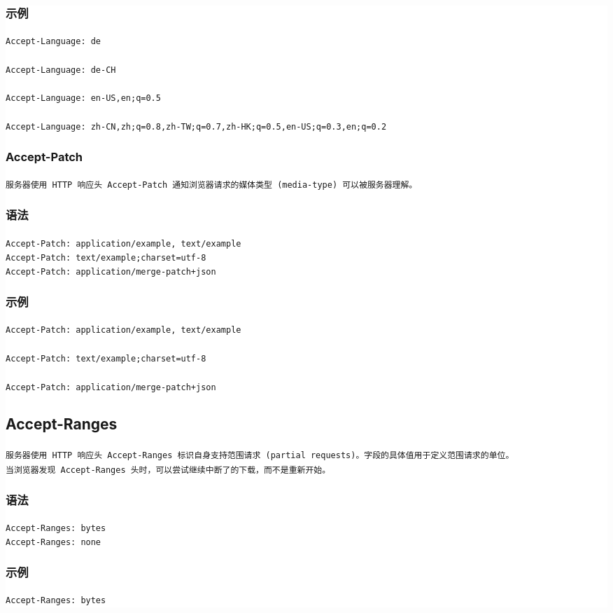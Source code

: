### 示例

```
Accept-Language: de

Accept-Language: de-CH

Accept-Language: en-US,en;q=0.5

Accept-Language: zh-CN,zh;q=0.8,zh-TW;q=0.7,zh-HK;q=0.5,en-US;q=0.3,en;q=0.2
```

### Accept-Patch

```
服务器使用 HTTP 响应头 Accept-Patch 通知浏览器请求的媒体类型 (media-type) 可以被服务器理解。
```

### 语法

```
Accept-Patch: application/example, text/example
Accept-Patch: text/example;charset=utf-8
Accept-Patch: application/merge-patch+json
```

### 示例

```
Accept-Patch: application/example, text/example

Accept-Patch: text/example;charset=utf-8

Accept-Patch: application/merge-patch+json
```

## Accept-Ranges

```
服务器使用 HTTP 响应头 Accept-Ranges 标识自身支持范围请求 (partial requests)。字段的具体值用于定义范围请求的单位。
当浏览器发现 Accept-Ranges 头时，可以尝试继续中断了的下载，而不是重新开始。
```

### 语法

```
Accept-Ranges: bytes
Accept-Ranges: none
```

### 示例

```
Accept-Ranges: bytes
```
